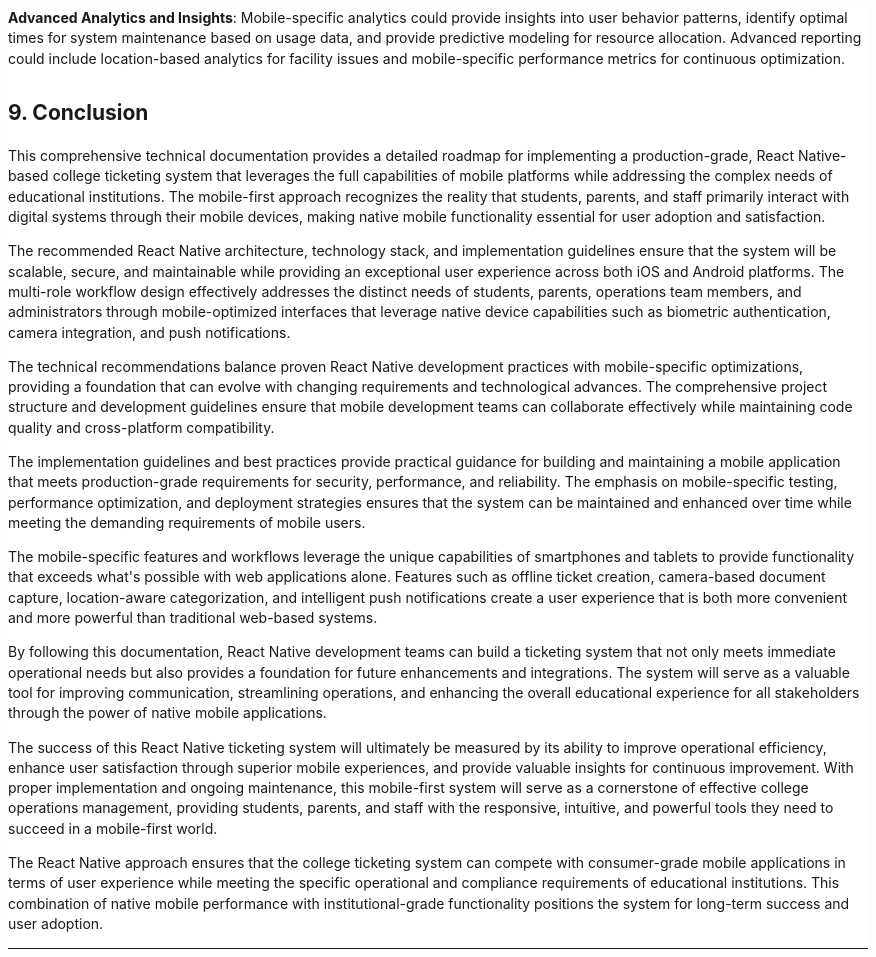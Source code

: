 **Advanced Analytics and Insights**: Mobile-specific analytics could provide insights into user behavior patterns, identify optimal times for system maintenance based on usage data, and provide predictive modeling for resource allocation. Advanced reporting could include location-based analytics for facility issues and mobile-specific performance metrics for continuous optimization.

## 9. Conclusion

This comprehensive technical documentation provides a detailed roadmap for implementing a production-grade, React Native-based college ticketing system that leverages the full capabilities of mobile platforms while addressing the complex needs of educational institutions. The mobile-first approach recognizes the reality that students, parents, and staff primarily interact with digital systems through their mobile devices, making native mobile functionality essential for user adoption and satisfaction.

The recommended React Native architecture, technology stack, and implementation guidelines ensure that the system will be scalable, secure, and maintainable while providing an exceptional user experience across both iOS and Android platforms. The multi-role workflow design effectively addresses the distinct needs of students, parents, operations team members, and administrators through mobile-optimized interfaces that leverage native device capabilities such as biometric authentication, camera integration, and push notifications.

The technical recommendations balance proven React Native development practices with mobile-specific optimizations, providing a foundation that can evolve with changing requirements and technological advances. The comprehensive project structure and development guidelines ensure that mobile development teams can collaborate effectively while maintaining code quality and cross-platform compatibility.

The implementation guidelines and best practices provide practical guidance for building and maintaining a mobile application that meets production-grade requirements for security, performance, and reliability. The emphasis on mobile-specific testing, performance optimization, and deployment strategies ensures that the system can be maintained and enhanced over time while meeting the demanding requirements of mobile users.

The mobile-specific features and workflows leverage the unique capabilities of smartphones and tablets to provide functionality that exceeds what's possible with web applications alone. Features such as offline ticket creation, camera-based document capture, location-aware categorization, and intelligent push notifications create a user experience that is both more convenient and more powerful than traditional web-based systems.

By following this documentation, React Native development teams can build a ticketing system that not only meets immediate operational needs but also provides a foundation for future enhancements and integrations. The system will serve as a valuable tool for improving communication, streamlining operations, and enhancing the overall educational experience for all stakeholders through the power of native mobile applications.

The success of this React Native ticketing system will ultimately be measured by its ability to improve operational efficiency, enhance user satisfaction through superior mobile experiences, and provide valuable insights for continuous improvement. With proper implementation and ongoing maintenance, this mobile-first system will serve as a cornerstone of effective college operations management, providing students, parents, and staff with the responsive, intuitive, and powerful tools they need to succeed in a mobile-first world.

The React Native approach ensures that the college ticketing system can compete with consumer-grade mobile applications in terms of user experience while meeting the specific operational and compliance requirements of educational institutions. This combination of native mobile performance with institutional-grade functionality positions the system for long-term success and user adoption.

---
